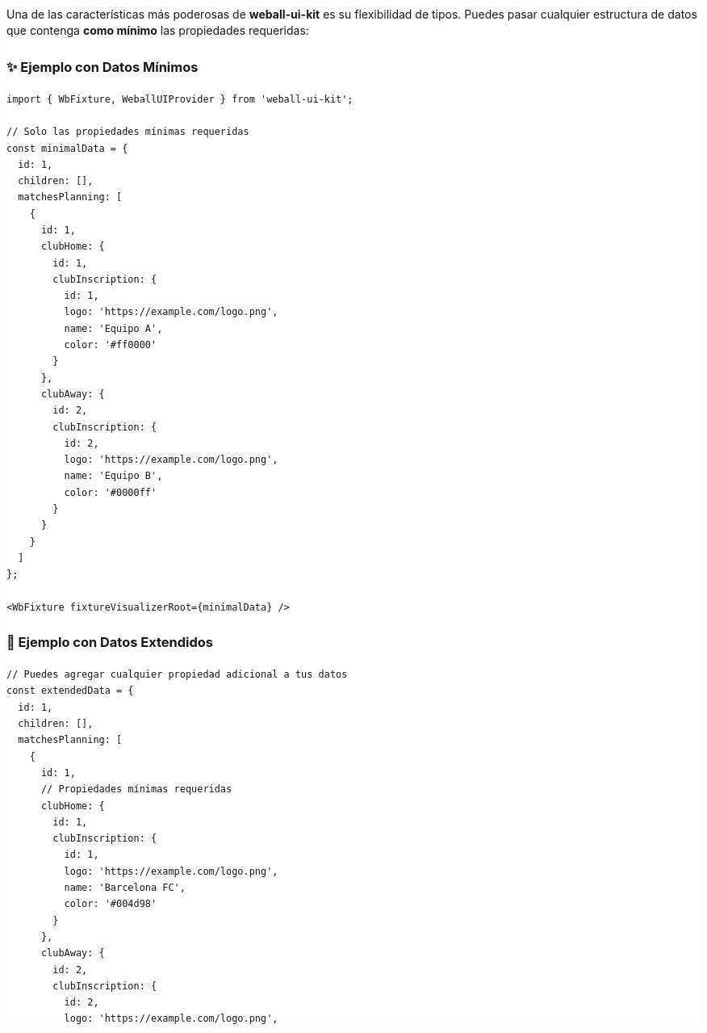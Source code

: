 Una de las características más poderosas de **weball-ui-kit** es su flexibilidad de tipos. Puedes pasar cualquier estructura de datos que contenga **como mínimo** las propiedades requeridas:

### ✨ Ejemplo con Datos Mínimos

```tsx
import { WbFixture, WeballUIProvider } from 'weball-ui-kit';

// Solo las propiedades mínimas requeridas
const minimalData = {
  id: 1,
  children: [],
  matchesPlanning: [
    {
      id: 1,
      clubHome: {
        id: 1,
        clubInscription: {
          id: 1,
          logo: 'https://example.com/logo.png',
          name: 'Equipo A',
          color: '#ff0000'
        }
      },
      clubAway: {
        id: 2,
        clubInscription: {
          id: 2,
          logo: 'https://example.com/logo.png',
          name: 'Equipo B',
          color: '#0000ff'
        }
      }
    }
  ]
};

<WbFixture fixtureVisualizerRoot={minimalData} />
```

### 🚀 Ejemplo con Datos Extendidos

```tsx
// Puedes agregar cualquier propiedad adicional a tus datos
const extendedData = {
  id: 1,
  children: [],
  matchesPlanning: [
    {
      id: 1,
      // Propiedades mínimas requeridas
      clubHome: {
        id: 1,
        clubInscription: {
          id: 1,
          logo: 'https://example.com/logo.png',
          name: 'Barcelona FC',
          color: '#004d98'
        }
      },
      clubAway: {
        id: 2,
        clubInscription: {
          id: 2,
          logo: 'https://example.com/logo.png',
```